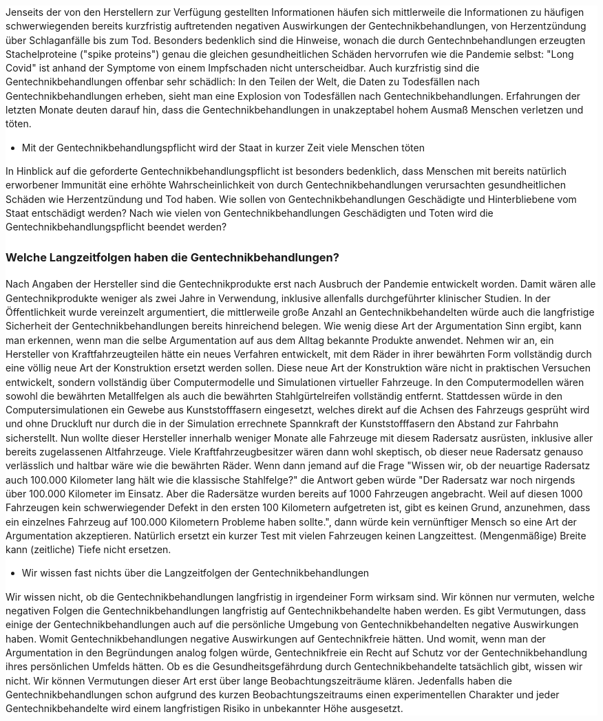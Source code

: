 Jenseits der von den Herstellern zur Verfügung gestellten Informationen häufen sich mittlerweile die Informationen zu häufigen schwerwiegenden bereits kurzfristig auftretenden negativen Auswirkungen der Gentechnikbehandlungen, von Herzentzündung über Schlaganfälle bis zum Tod. Besonders bedenklich sind die Hinweise, wonach die durch Gentechnbehandlungen erzeugten Stachelproteine ("spike proteins") genau die gleichen gesundheitlichen Schäden hervorrufen wie die Pandemie selbst: "Long Covid" ist anhand der Symptome von einem Impfschaden nicht unterscheidbar. Auch kurzfristig sind die Gentechnikbehandlungen offenbar sehr schädlich: In den Teilen der Welt, die Daten zu Todesfällen nach Gentechnikbehandlungen erheben, sieht man eine Explosion von Todesfällen nach Gentechnikbehandlungen. Erfahrungen der letzten Monate deuten darauf hin, dass die Gentechnikbehandlungen in unakzeptabel hohem Ausmaß Menschen verletzen und töten.

* Mit der Gentechnikbehandlungspflicht wird der Staat in kurzer Zeit viele Menschen töten 

In Hinblick auf die geforderte Gentechnikbehandlungspflicht ist besonders bedenklich, dass Menschen mit bereits natürlich erworbener Immunität eine erhöhte Wahrscheinlichkeit von durch Gentechnikbehandlungen verursachten gesundheitlichen Schäden wie Herzentzündung und Tod haben. Wie sollen von Gentechnikbehandlungen Geschädigte und Hinterbliebene vom Staat entschädigt werden? Nach wie vielen von Gentechnikbehandlungen Geschädigten und Toten wird die Gentechnikbehandlungspflicht beendet werden?

### Welche Langzeitfolgen haben die Gentechnikbehandlungen?

Nach Angaben der Hersteller sind die Gentechnikprodukte erst nach Ausbruch der Pandemie entwickelt worden. Damit wären alle Gentechnikprodukte weniger als zwei Jahre in Verwendung, inklusive allenfalls durchgeführter klinischer Studien. In der Öffentlichkeit wurde vereinzelt argumentiert, die mittlerweile große Anzahl an Gentechnikbehandelten würde auch die langfristige Sicherheit der Gentechnikbehandlungen bereits hinreichend belegen. Wie wenig diese Art der Argumentation Sinn ergibt, kann man erkennen, wenn man die selbe Argumentation auf aus dem Alltag bekannte Produkte anwendet. Nehmen wir an, ein Hersteller von Kraftfahrzeugteilen hätte ein neues Verfahren entwickelt, mit dem Räder in ihrer bewährten Form vollständig durch eine völlig neue Art der Konstruktion ersetzt werden sollen. Diese neue Art der Konstruktion wäre nicht in praktischen Versuchen entwickelt, sondern vollständig über Computermodelle und Simulationen virtueller Fahrzeuge. In den Computermodellen wären sowohl die bewährten Metallfelgen als auch die bewährten Stahlgürtelreifen vollständig entfernt. Stattdessen würde in den Computersimulationen ein Gewebe aus Kunststofffasern eingesetzt, welches direkt auf die Achsen des Fahrzeugs gesprüht wird und ohne Druckluft nur durch die in der Simulation errechnete Spannkraft der Kunststofffasern den Abstand zur Fahrbahn sicherstellt. Nun wollte dieser Hersteller innerhalb weniger Monate alle Fahrzeuge mit diesem Radersatz ausrüsten, inklusive aller bereits zugelassenen Altfahrzeuge. Viele Kraftfahrzeugbesitzer wären dann wohl skeptisch, ob dieser neue Radersatz genauso verlässlich und haltbar wäre wie die bewährten Räder. Wenn dann jemand auf die Frage "Wissen wir, ob der neuartige Radersatz auch 100.000 Kilometer lang hält wie die klassische Stahlfelge?" die Antwort geben würde "Der Radersatz war noch nirgends über 100.000 Kilometer im Einsatz. Aber die Radersätze wurden bereits auf 1000 Fahrzeugen angebracht. Weil auf diesen 1000 Fahrzeugen kein schwerwiegender Defekt in den ersten 100 Kilometern aufgetreten ist, gibt es keinen Grund, anzunehmen, dass ein einzelnes Fahrzeug auf 100.000 Kilometern Probleme haben sollte.", dann würde kein vernünftiger Mensch so eine Art der Argumentation akzeptieren. Natürlich ersetzt ein kurzer Test mit vielen Fahrzeugen keinen Langzeittest. (Mengenmäßige) Breite kann (zeitliche) Tiefe nicht ersetzen.

* Wir wissen fast nichts über die Langzeitfolgen der Gentechnikbehandlungen

Wir wissen nicht, ob die Gentechnikbehandlungen langfristig in irgendeiner Form wirksam sind. Wir können nur vermuten, welche negativen Folgen die Gentechnikbehandlungen langfristig auf Gentechnikbehandelte haben werden. Es gibt Vermutungen, dass einige der Gentechnikbehandlungen auch auf die persönliche Umgebung von Gentechnikbehandelten negative Auswirkungen haben. Womit Gentechnikbehandlungen negative Auswirkungen auf Gentechnikfreie hätten. Und womit, wenn man der Argumentation in den Begründungen analog folgen würde, Gentechnikfreie ein Recht auf Schutz vor der Gentechnikbehandlung ihres persönlichen Umfelds hätten. Ob es die Gesundheitsgefährdung durch Gentechnikbehandelte tatsächlich gibt, wissen wir nicht. Wir können Vermutungen dieser Art erst über lange Beobachtungszeiträume klären. Jedenfalls haben die Gentechnikbehandlungen schon aufgrund des kurzen Beobachtungszeitraums einen experimentellen Charakter und jeder Gentechnikbehandelte wird einem langfristigen Risiko in unbekannter Höhe ausgesetzt. 
